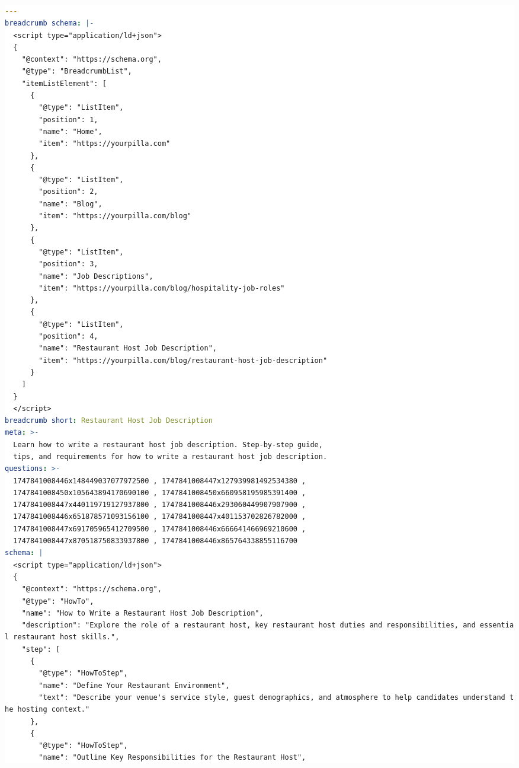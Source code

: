 ```yaml
---
breadcrumb schema: |-
  <script type="application/ld+json">
  {
    "@context": "https://schema.org",
    "@type": "BreadcrumbList",
    "itemListElement": [
      {
        "@type": "ListItem",
        "position": 1,
        "name": "Home",
        "item": "https://yourpilla.com"
      },
      {
        "@type": "ListItem",
        "position": 2,
        "name": "Blog",
        "item": "https://yourpilla.com/blog"
      },
      {
        "@type": "ListItem",
        "position": 3,
        "name": "Job Descriptions",
        "item": "https://yourpilla.com/blog/hospitality-job-roles"
      },
      {
        "@type": "ListItem",
        "position": 4,
        "name": "Restaurant Host Job Description",
        "item": "https://yourpilla.com/blog/restaurant-host-job-description"
      }
    ]
  }
  </script>
breadcrumb short: Restaurant Host Job Description
meta: >-
  Learn how to write a restaurant host job description. Step-by-step guide,
  tips, and requirements for how to write a restaurant host job description.
questions: >-
  1747841008446x148449037077972500 , 1747841008447x127939981492534380 ,
  1747841008450x105643894170690100 , 1747841008450x660958195985391400 ,
  1747841008447x440119719127937800 , 1747841008446x293060449907907900 ,
  1747841008446x651878571093156100 , 1747841008447x401153702826782000 ,
  1747841008447x691705965412709500 , 1747841008446x666641466969210600 ,
  1747841008447x870518750833937800 , 1747841008446x865764338855116700
schema: |
  <script type="application/ld+json">
  {
    "@context": "https://schema.org",
    "@type": "HowTo",
    "name": "How to Write a Restaurant Host Job Description",
    "description": "Explore the role of a restaurant host, key restaurant host duties and responsibilities, and essential restaurant host skills.",
    "step": [
      {
        "@type": "HowToStep",
        "name": "Define Your Restaurant Environment",
        "text": "Describe your venue's service style, guest demographics, and atmosphere to help candidates understand the hosting context."
      },
      {
        "@type": "HowToStep",
        "name": "Outline Key Responsibilities for the Restaurant Host",
```